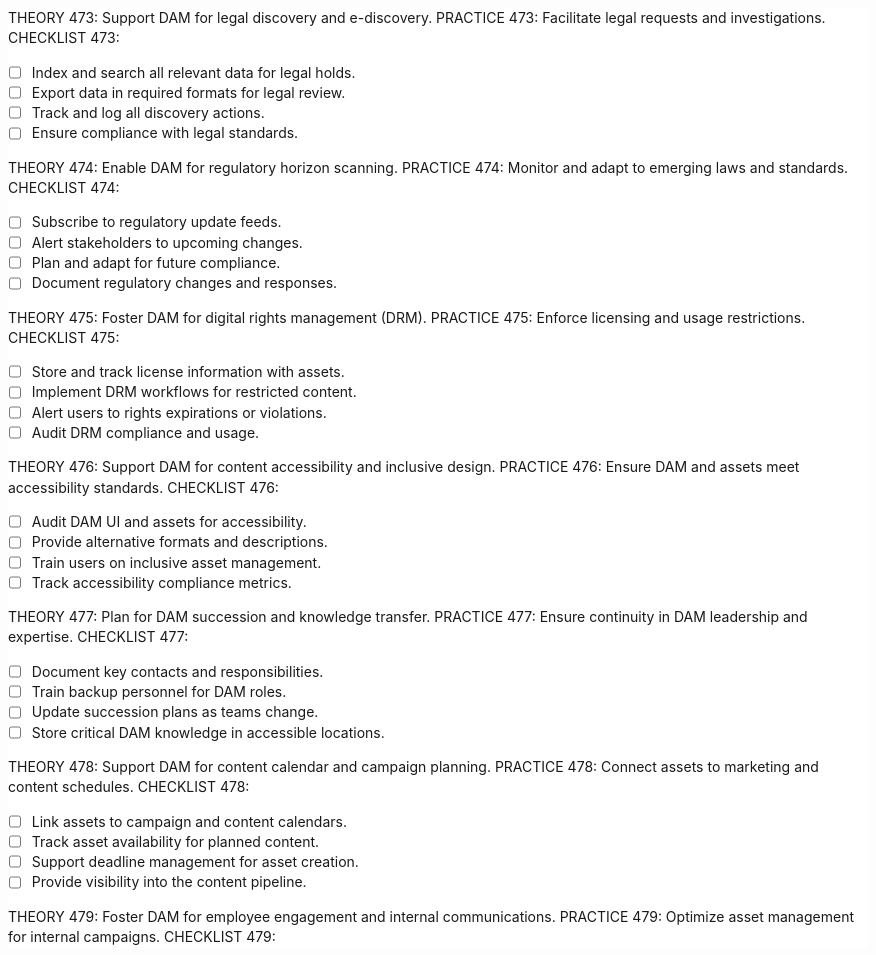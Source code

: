 THEORY 473: Support DAM for legal discovery and e-discovery.
PRACTICE 473: Facilitate legal requests and investigations.
CHECKLIST 473:

- [ ] Index and search all relevant data for legal holds.
- [ ] Export data in required formats for legal review.
- [ ] Track and log all discovery actions.
- [ ] Ensure compliance with legal standards.

THEORY 474: Enable DAM for regulatory horizon scanning.
PRACTICE 474: Monitor and adapt to emerging laws and standards.
CHECKLIST 474:

- [ ] Subscribe to regulatory update feeds.
- [ ] Alert stakeholders to upcoming changes.
- [ ] Plan and adapt for future compliance.
- [ ] Document regulatory changes and responses.

THEORY 475: Foster DAM for digital rights management (DRM).
PRACTICE 475: Enforce licensing and usage restrictions.
CHECKLIST 475:

- [ ] Store and track license information with assets.
- [ ] Implement DRM workflows for restricted content.
- [ ] Alert users to rights expirations or violations.
- [ ] Audit DRM compliance and usage.

THEORY 476: Support DAM for content accessibility and inclusive design.
PRACTICE 476: Ensure DAM and assets meet accessibility standards.
CHECKLIST 476:

- [ ] Audit DAM UI and assets for accessibility.
- [ ] Provide alternative formats and descriptions.
- [ ] Train users on inclusive asset management.
- [ ] Track accessibility compliance metrics.

THEORY 477: Plan for DAM succession and knowledge transfer.
PRACTICE 477: Ensure continuity in DAM leadership and expertise.
CHECKLIST 477:

- [ ] Document key contacts and responsibilities.
- [ ] Train backup personnel for DAM roles.
- [ ] Update succession plans as teams change.
- [ ] Store critical DAM knowledge in accessible locations.

THEORY 478: Support DAM for content calendar and campaign planning.
PRACTICE 478: Connect assets to marketing and content schedules.
CHECKLIST 478:

- [ ] Link assets to campaign and content calendars.
- [ ] Track asset availability for planned content.
- [ ] Support deadline management for asset creation.
- [ ] Provide visibility into the content pipeline.

THEORY 479: Foster DAM for employee engagement and internal communications.
PRACTICE 479: Optimize asset management for internal campaigns.
CHECKLIST 479:


[^1]: https://my.idc.com/getdoc.jsp?containerId=US51265723
[^2]: https://thedigitalprojectmanager.com/personal/personal-growth/best-digital-asset-management-training/
[^3]: https://www.imageshop.org/blog/5-digital-asset-management-trender-i-2025/
[^4]: https://www.marmind.com/blog/digital-asset-management-in-2024/
[^5]: https://www.brainsum.com/case-study/digital-asset-management-dam
[^6]: https://www.papirfly.com/blog/digital-asset-management/digital-asset-management-in-2024-the-only-guide-you-need/
[^7]: https://cloudinary.com/guides/digital-asset-management/digital-asset-management-statistics
[^8]: https://connect.hyland.com/t5/alfresco-blog/alfresco-digital-asset-management-roadmap-and-backlog/ba-p/119222
[^9]: https://marcom.com/the-state-of-digital-asset-management/
[^10]: https://blog.scaleflex.com/digital-asset-management-trends/
[^11]: https://www.fotoware.com/blog/gartner-magic-quadrant-2025-digital-asset-management
[^12]: https://www.bynder.com/en/blog/digital-asset-management-training/
[^13]: https://www.woodwing.com/blog/ai-in-digital-asset-management-2025-report-insights
[^14]: https://cloudinary.com/solutions/digital_asset_management
[^15]: https://www.frontify.com/en/guide/digital-asset-management
[^16]: https://pimberly.com/blog/best-digital-asset-management-2025/
[^17]: https://docs.magnolia-cms.com/product-docs/6.2/Modules/List-of-modules/Digital-Asset-Management-module/
[^18]: https://cloudinary.com/guides/digital-asset-management/enterprise-digital-asset-management
[^19]: https://www.studocu.com/en-us/institution/the-university-of-arizona/221
[^20]: https://www.studocu.com/row/institution/university-of-botswana/1360